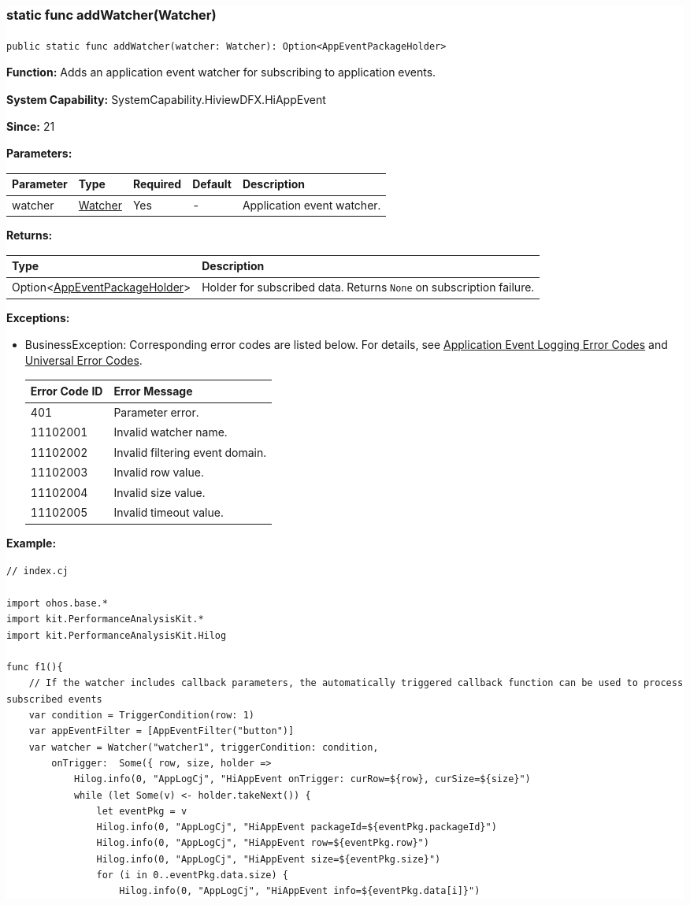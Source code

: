 ### static func addWatcher(Watcher)

```cangjie
public static func addWatcher(watcher: Watcher): Option<AppEventPackageHolder>
```

**Function:** Adds an application event watcher for subscribing to application events.

**System Capability:** SystemCapability.HiviewDFX.HiAppEvent

**Since:** 21

**Parameters:**

| Parameter | Type | Required | Default | Description |
|:---|:---|:---|:---|:---|
| watcher | [Watcher](#class-watcher) | Yes | - | Application event watcher. |

**Returns:**

| Type | Description |
|:----|:----|
| Option\<[AppEventPackageHolder](#class-appeventpackage)> | Holder for subscribed data. Returns `None` on subscription failure. |

**Exceptions:**

- BusinessException: Corresponding error codes are listed below. For details, see [Application Event Logging Error Codes](../../errorcodes/cj-errorcode-hiappevent.md) and [Universal Error Codes](../../errorcodes/cj-errorcode-universal.md).

  | Error Code ID | Error Message |
  | :---- | :--- |
  | 401 | Parameter error. |
  | 11102001 | Invalid watcher name. |
  | 11102002 | Invalid filtering event domain. |
  | 11102003 | Invalid row value. |
  | 11102004 | Invalid size value. |
  | 11102005 | Invalid timeout value. |

**Example:**



```cangjie
// index.cj

import ohos.base.*
import kit.PerformanceAnalysisKit.*
import kit.PerformanceAnalysisKit.Hilog

func f1(){
    // If the watcher includes callback parameters, the automatically triggered callback function can be used to process subscribed events
    var condition = TriggerCondition(row: 1)
    var appEventFilter = [AppEventFilter("button")]
    var watcher = Watcher("watcher1", triggerCondition: condition,
        onTrigger:  Some({ row, size, holder =>
            Hilog.info(0, "AppLogCj", "HiAppEvent onTrigger: curRow=${row}, curSize=${size}")
            while (let Some(v) <- holder.takeNext()) {
                let eventPkg = v
                Hilog.info(0, "AppLogCj", "HiAppEvent packageId=${eventPkg.packageId}")
                Hilog.info(0, "AppLogCj", "HiAppEvent row=${eventPkg.row}")
                Hilog.info(0, "AppLogCj", "HiAppEvent size=${eventPkg.size}")
                for (i in 0..eventPkg.data.size) {
                    Hilog.info(0, "AppLogCj", "HiAppEvent info=${eventPkg.data[i]}")
```